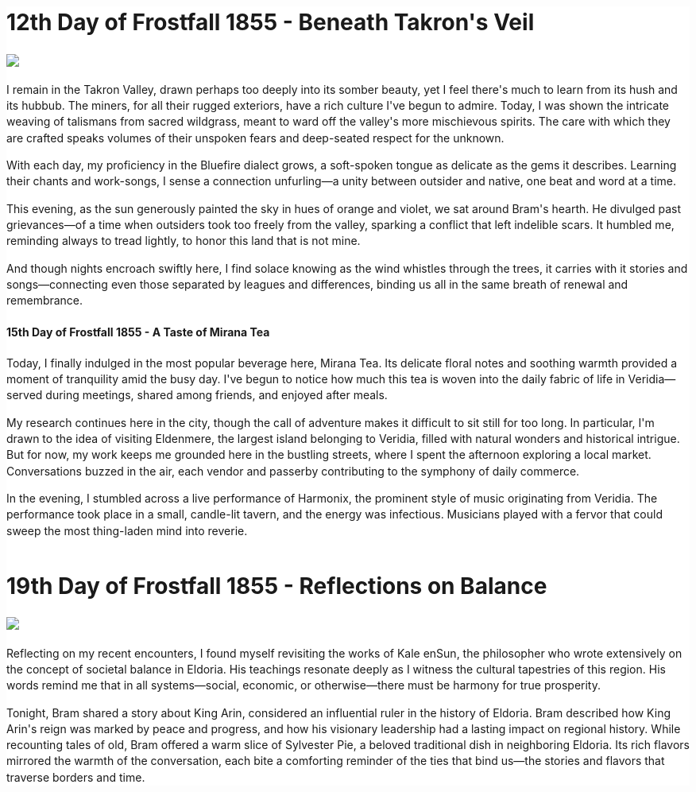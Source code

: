 # 12th Day of Frostfall 1855 - Beneath Takron's Veil

![](_page_4_Picture_1.jpeg)

I remain in the Takron Valley, drawn perhaps too deeply into its somber beauty, yet I feel there's much to learn from its hush and its hubbub. The miners, for all their rugged exteriors, have a rich culture I've begun to admire. Today, I was shown the intricate weaving of talismans from sacred wildgrass, meant to ward off the valley's more mischievous spirits. The care with which they are crafted speaks volumes of their unspoken fears and deep-seated respect for the unknown.

With each day, my proficiency in the Bluefire dialect grows, a soft-spoken tongue as delicate as the gems it describes. Learning their chants and work-songs, I sense a connection unfurling—a unity between outsider and native, one beat and word at a time.

This evening, as the sun generously painted the sky in hues of orange and violet, we sat around Bram's hearth. He divulged past grievances—of a time when outsiders took too freely from the valley, sparking a conflict that left indelible scars. It humbled me, reminding always to tread lightly, to honor this land that is not mine.

And though nights encroach swiftly here, I find solace knowing as the wind whistles through the trees, it carries with it stories and songs—connecting even those separated by leagues and differences, binding us all in the same breath of renewal and remembrance.

#### 15th Day of Frostfall 1855 - A Taste of Mirana Tea

Today, I finally indulged in the most popular beverage here, Mirana Tea. Its delicate floral notes and soothing warmth provided a moment of tranquility amid the busy day. I've begun to notice how much this tea is woven into the daily fabric of life in Veridia—served during meetings, shared among friends, and enjoyed after meals.

My research continues here in the city, though the call of adventure makes it difficult to sit still for too long. In particular, I'm drawn to the idea of visiting Eldenmere, the largest island belonging to Veridia, filled with natural wonders and historical intrigue. But for now, my work keeps me grounded here in the bustling streets, where I spent the afternoon exploring a local market. Conversations buzzed in the air, each vendor and passerby contributing to the symphony of daily commerce.

In the evening, I stumbled across a live performance of Harmonix, the prominent style of music originating from Veridia. The performance took place in a small, candle-lit tavern, and the energy was infectious. Musicians played with a fervor that could sweep the most thing-laden mind into reverie.

# 19th Day of Frostfall 1855 - Reflections on Balance

![](_page_6_Picture_1.jpeg)

Reflecting on my recent encounters, I found myself revisiting the works of Kale enSun, the philosopher who wrote extensively on the concept of societal balance in Eldoria. His teachings resonate deeply as I witness the cultural tapestries of this region. His words remind me that in all systems—social, economic, or otherwise—there must be harmony for true prosperity.

Tonight, Bram shared a story about King Arin, considered an influential ruler in the history of Eldoria. Bram described how King Arin's reign was marked by peace and progress, and how his visionary leadership had a lasting impact on regional history. While recounting tales of old, Bram offered a warm slice of Sylvester Pie, a beloved traditional dish in neighboring Eldoria. Its rich flavors mirrored the warmth of the conversation, each bite a comforting reminder of the ties that bind us—the stories and flavors that traverse borders and time.
